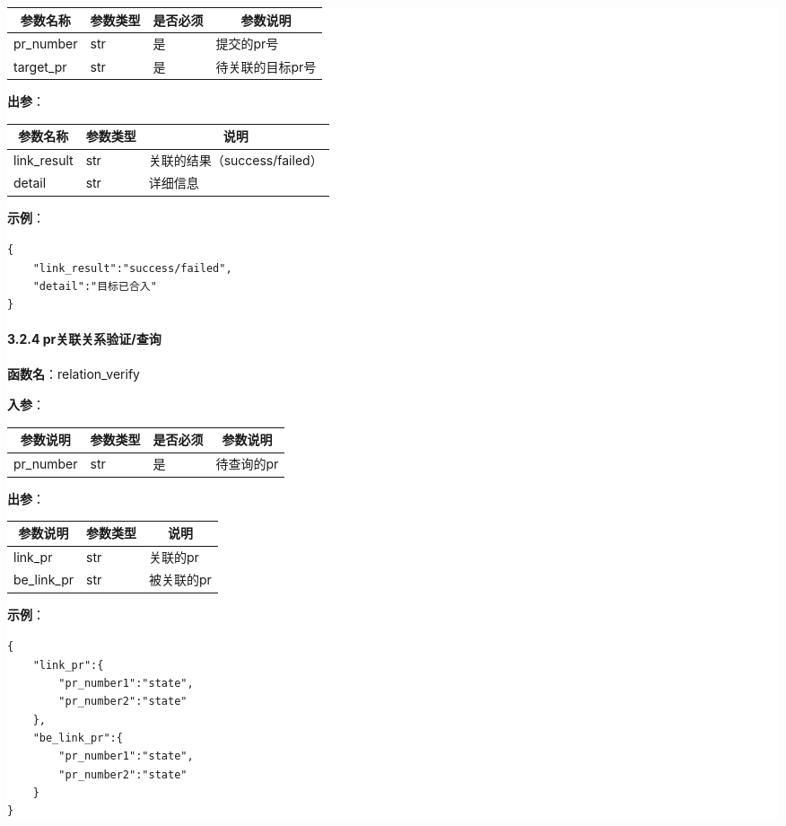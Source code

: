 | 参数名称  | 参数类型 | 是否必须 | 参数说明         |
| --------- | -------- | -------- | ---------------- |
| pr_number | str      | 是       | 提交的pr号       |
| target_pr | str      | 是       | 待关联的目标pr号 |

**出参**：

| 参数名称    | 参数类型 | 说明                         |
| ----------- | -------- | ---------------------------- |
| link_result | str      | 关联的结果（success/failed） |
| detail      | str      | 详细信息                     |

**示例**：

```shell
{
    "link_result":"success/failed",
    "detail":"目标已合入"
}
```

#### 3.2.4 pr关联关系验证/查询

**函数名**：relation_verify

**入参**：

| 参数说明  | 参数类型 | 是否必须 | 参数说明   |
| --------- | -------- | -------- | ---------- |
| pr_number | str      | 是       | 待查询的pr |

**出参**：

| 参数说明   | 参数类型 | 说明       |
| ---------- | -------- | ---------- |
| link_pr    | str      | 关联的pr   |
| be_link_pr | str      | 被关联的pr |

**示例**：

```shell
{
    "link_pr":{
        "pr_number1":"state",
        "pr_number2":"state"
    },
    "be_link_pr":{
        "pr_number1":"state",
        "pr_number2":"state"
    }
}
```
